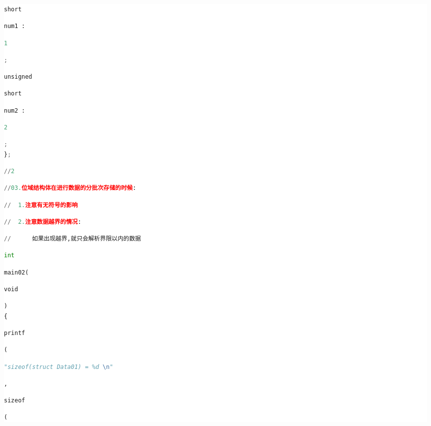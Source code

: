 ```python
short
```
```python
num1 :
```
```python
1
```
```python
;
```
```python
unsigned
```
```python
short
```
```python
num2 :
```
```python
2
```
```python
;
};
```
```python
//2
```
```python
//03.位域结构体在进行数据的分批次存储的时候:
```
```python
//  1.注意有无符号的影响
```
```python
//  2.注意数据越界的情况:
```
```python
//      如果出现越界,就只会解析界限以内的数据
```
```python
int
```
```python
main02(
```
```python
void
```
```python
)
{
```
```python
printf
```
```python
(
```
```python
"sizeof(struct Data01) = %d \n"
```
```python
,
```
```python
sizeof
```
```python
(
```